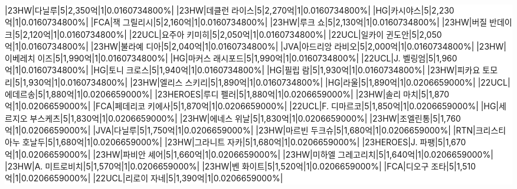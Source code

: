 |23HW|다닐루|5|2,350억|1|0.0160734800%|
|23HW|데클런 라이스|5|2,270억|1|0.0160734800%|
|HG|카시야스|5|2,230억|1|0.0160734800%|
|FCA|잭 그릴리시|5|2,160억|1|0.0160734800%|
|23HW|루크 쇼|5|2,130억|1|0.0160734800%|
|23HW|버질 반데이크|5|2,120억|1|0.0160734800%|
|22UCL|요주아 키미히|5|2,050억|1|0.0160734800%|
|22UCL|일카이 귄도안|5|2,050억|1|0.0160734800%|
|23HW|불라예 디아|5|2,040억|1|0.0160734800%|
|JVA|아드리앙 라비오|5|2,000억|1|0.0160734800%|
|23HW|이베레치 이즈|5|1,990억|1|0.0160734800%|
|HG|마커스 래시포드|5|1,990억|1|0.0160734800%|
|22UCL|J. 벨링엄|5|1,960억|1|0.0160734800%|
|HG|토니 크로스|5|1,940억|1|0.0160734800%|
|HG|필립 람|5|1,930억|1|0.0160734800%|
|23HW|피카요 토모리|5|1,930억|1|0.0160734800%|
|23HW|엘리스 스키리|5|1,890억|1|0.0160734800%|
|HG|라울|5|1,890억|1|0.0206659000%|
|22UCL|에데르송|5|1,880억|1|0.0206659000%|
|23HEROES|루디 펠러|5|1,880억|1|0.0206659000%|
|23HW|솔리 마치|5|1,870억|1|0.0206659000%|
|FCA|페데리코 키에사|5|1,870억|1|0.0206659000%|
|22UCL|F. 디마르코|5|1,850억|1|0.0206659000%|
|HG|세르지오 부스케츠|5|1,830억|1|0.0206659000%|
|23HW|에네스 위날|5|1,830억|1|0.0206659000%|
|23HW|조엘린통|5|1,760억|1|0.0206659000%|
|JVA|다닐루|5|1,750억|1|0.0206659000%|
|23HW|마르빈 두크슈|5|1,680억|1|0.0206659000%|
|RTN|크리스티아누 호날두|5|1,680억|1|0.0206659000%|
|23HW|그라니트 자카|5|1,680억|1|0.0206659000%|
|23HEROES|J. 파팽|5|1,670억|1|0.0206659000%|
|23HW|파비안 셰어|5|1,660억|1|0.0206659000%|
|23HW|미하엘 그레고리치|5|1,640억|1|0.0206659000%|
|23HW|A. 미트로비치|5|1,570억|1|0.0206659000%|
|23HW|벤 화이트|5|1,520억|1|0.0206659000%|
|FCA|디오구 조타|5|1,510억|1|0.0206659000%|
|22UCL|리로이 자네|5|1,390억|1|0.0206659000%|